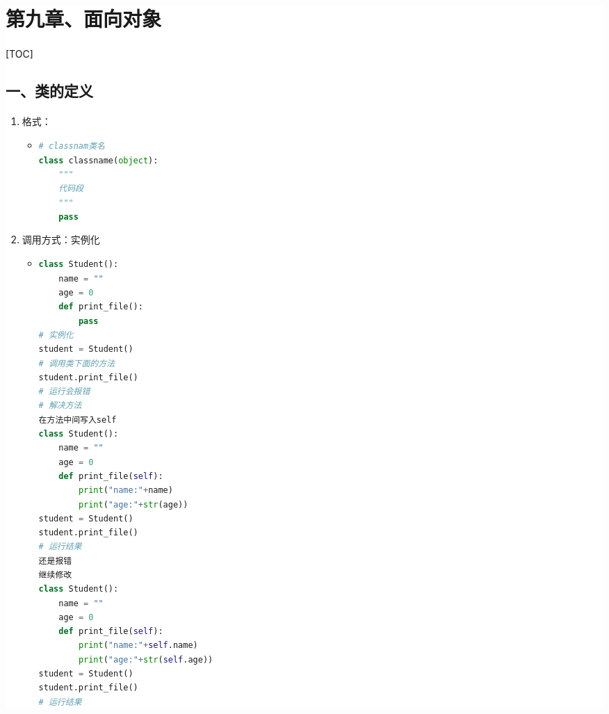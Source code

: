 # 第九章、面向对象

[TOC]

## 一、类的定义

1. 格式：

   + ```python
     # classnam类名
     class classname(object):
         """
         代码段
         """
         pass
     ```

2. 调用方式：实例化

   + ```python
     class Student():
         name = ""
         age = 0
         def print_file():
             pass
     # 实例化
     student = Student()
     # 调用类下面的方法
     student.print_file()
     # 运行会报错
     # 解决方法
     在方法中间写入self
     class Student():
         name = ""
         age = 0
         def print_file(self):
             print("name:"+name)
             print("age:"+str(age))
     student = Student()
     student.print_file()
     # 运行结果
     还是报错
     继续修改
     class Student():
         name = ""
         age = 0
         def print_file(self):
             print("name:"+self.name)
             print("age:"+str(self.age))
     student = Student()
     student.print_file()
     # 运行结果

[^1]:  类变量是和类相关联的变量
[^2]:  实例变量是和对象相关联的变量
[^3]:  查看实例变量，和类变量，用键值对的方式返回
[^4]:  成员是指变量和方法